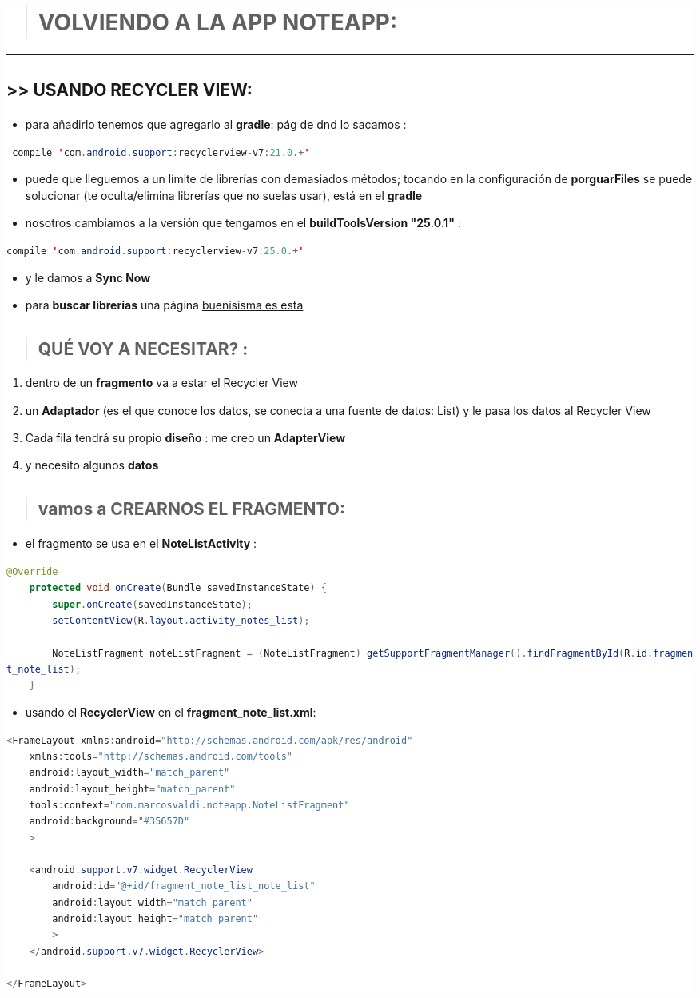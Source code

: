 > # VOLVIENDO A LA APP __NOTEAPP__:
---

## >> USANDO __RECYCLER VIEW__:

- para añadirlo tenemos que agregarlo al __gradle__: [pág de dnd lo sacamos](https://developer.android.com/training/material/lists-cards.html?hl=es) : 

```java
 compile 'com.android.support:recyclerview-v7:21.0.+'
```
- puede que lleguemos a un límite de librerías con demasiados métodos; tocando en la configuración de __porguarFiles__ se puede solucionar (te oculta/elimina librerías que no suelas usar), está en el __gradle__

- nosotros cambiamos a la versión que tengamos en el __buildToolsVersion "25.0.1"__ :

```java
compile 'com.android.support:recyclerview-v7:25.0.+' 
```

- y le damos a __Sync Now__

- para __buscar librerías__ una página [buenísisma es esta](http://gradleplease.appspot.com)

>  ## __QUÉ VOY A NECESITAR?__ :

1. dentro de un __fragmento__ va a estar el Recycler View

2. un __Adaptador__ (es el que conoce los datos, se conecta a una fuente de datos: List<Note>) y le pasa los datos al Recycler View

3. Cada fila tendrá su propio __diseño__ : me creo un __AdapterView__ 

4. y necesito algunos __datos__

>  ## vamos a __CREARNOS EL FRAGMENTO__:


- el fragmento se usa en el __NoteListActivity__ :

```java
@Override
    protected void onCreate(Bundle savedInstanceState) {
        super.onCreate(savedInstanceState);
        setContentView(R.layout.activity_notes_list);
        
        NoteListFragment noteListFragment = (NoteListFragment) getSupportFragmentManager().findFragmentById(R.id.fragment_note_list);
    }
```

- usando el __RecyclerView__ en el __fragment_note_list.xml__:
```java
<FrameLayout xmlns:android="http://schemas.android.com/apk/res/android"
    xmlns:tools="http://schemas.android.com/tools"
    android:layout_width="match_parent"
    android:layout_height="match_parent"
    tools:context="com.marcosvaldi.noteapp.NoteListFragment"
    android:background="#35657D"
    >

    <android.support.v7.widget.RecyclerView
        android:id="@+id/fragment_note_list_note_list"
        android:layout_width="match_parent"
        android:layout_height="match_parent"
        >
    </android.support.v7.widget.RecyclerView>

</FrameLayout>
```

